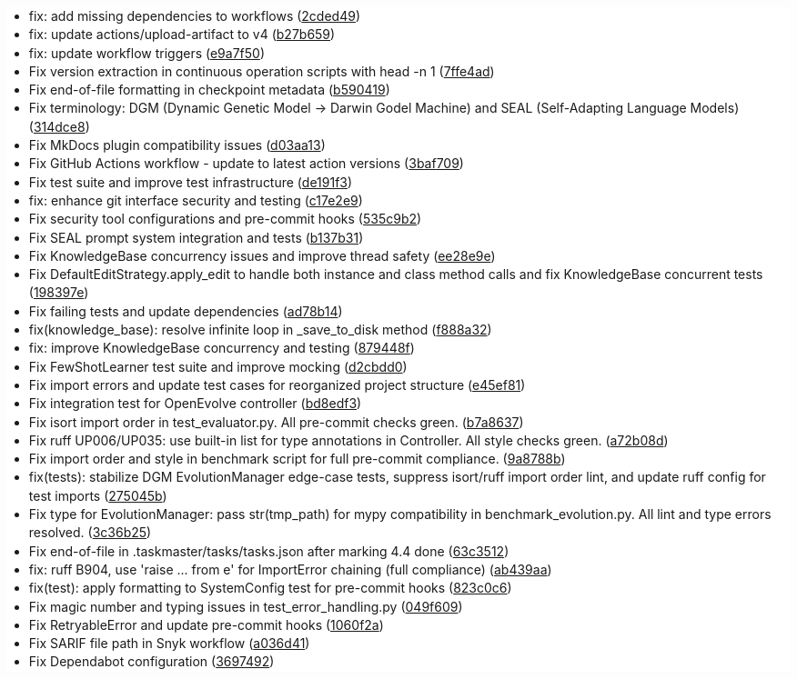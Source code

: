 - fix: add missing dependencies to workflows ([2cded49](https://github.com/SHA888/EVOSEAL/commit/2cded49))
- fix: update actions/upload-artifact to v4 ([b27b659](https://github.com/SHA888/EVOSEAL/commit/b27b659))
- fix: update workflow triggers ([e9a7f50](https://github.com/SHA888/EVOSEAL/commit/e9a7f50))
- Fix version extraction in continuous operation scripts with head -n 1 ([7ffe4ad](https://github.com/SHA888/EVOSEAL/commit/7ffe4ad))
- Fix end-of-file formatting in checkpoint metadata ([b590419](https://github.com/SHA888/EVOSEAL/commit/b590419))
- Fix terminology: DGM (Dynamic Genetic Model → Darwin Godel Machine) and SEAL (Self-Adapting Language Models) ([314dce8](https://github.com/SHA888/EVOSEAL/commit/314dce8))
- Fix MkDocs plugin compatibility issues ([d03aa13](https://github.com/SHA888/EVOSEAL/commit/d03aa13))
- Fix GitHub Actions workflow - update to latest action versions ([3baf709](https://github.com/SHA888/EVOSEAL/commit/3baf709))
- Fix test suite and improve test infrastructure ([de191f3](https://github.com/SHA888/EVOSEAL/commit/de191f3))
- fix: enhance git interface security and testing ([c17e2e9](https://github.com/SHA888/EVOSEAL/commit/c17e2e9))
- Fix security tool configurations and pre-commit hooks ([535c9b2](https://github.com/SHA888/EVOSEAL/commit/535c9b2))
- Fix SEAL prompt system integration and tests ([b137b31](https://github.com/SHA888/EVOSEAL/commit/b137b31))
- Fix KnowledgeBase concurrency issues and improve thread safety ([ee28e9e](https://github.com/SHA888/EVOSEAL/commit/ee28e9e))
- Fix DefaultEditStrategy.apply_edit to handle both instance and class method calls and fix KnowledgeBase concurrent tests ([198397e](https://github.com/SHA888/EVOSEAL/commit/198397e))
- Fix failing tests and update dependencies ([ad78b14](https://github.com/SHA888/EVOSEAL/commit/ad78b14))
- fix(knowledge_base): resolve infinite loop in _save_to_disk method ([f888a32](https://github.com/SHA888/EVOSEAL/commit/f888a32))
- fix: improve KnowledgeBase concurrency and testing ([879448f](https://github.com/SHA888/EVOSEAL/commit/879448f))
- Fix FewShotLearner test suite and improve mocking ([d2cbdd0](https://github.com/SHA888/EVOSEAL/commit/d2cbdd0))
- Fix import errors and update test cases for reorganized project structure ([e45ef81](https://github.com/SHA888/EVOSEAL/commit/e45ef81))
- Fix integration test for OpenEvolve controller ([bd8edf3](https://github.com/SHA888/EVOSEAL/commit/bd8edf3))
- Fix isort import order in test_evaluator.py. All pre-commit checks green. ([b7a8637](https://github.com/SHA888/EVOSEAL/commit/b7a8637))
- Fix ruff UP006/UP035: use built-in list for type annotations in Controller. All style checks green. ([a72b08d](https://github.com/SHA888/EVOSEAL/commit/a72b08d))
- Fix import order and style in benchmark script for full pre-commit compliance. ([9a8788b](https://github.com/SHA888/EVOSEAL/commit/9a8788b))
- fix(tests): stabilize DGM EvolutionManager edge-case tests, suppress isort/ruff import order lint, and update ruff config for test imports ([275045b](https://github.com/SHA888/EVOSEAL/commit/275045b))
- Fix type for EvolutionManager: pass str(tmp_path) for mypy compatibility in benchmark_evolution.py. All lint and type errors resolved. ([3c36b25](https://github.com/SHA888/EVOSEAL/commit/3c36b25))
- Fix end-of-file in .taskmaster/tasks/tasks.json after marking 4.4 done ([63c3512](https://github.com/SHA888/EVOSEAL/commit/63c3512))
- fix: ruff B904, use 'raise ... from e' for ImportError chaining (full compliance) ([ab439aa](https://github.com/SHA888/EVOSEAL/commit/ab439aa))
- fix(test): apply formatting to SystemConfig test for pre-commit hooks ([823c0c6](https://github.com/SHA888/EVOSEAL/commit/823c0c6))
- Fix magic number and typing issues in test_error_handling.py ([049f609](https://github.com/SHA888/EVOSEAL/commit/049f609))
- Fix RetryableError and update pre-commit hooks ([1060f2a](https://github.com/SHA888/EVOSEAL/commit/1060f2a))
- Fix SARIF file path in Snyk workflow ([a036d41](https://github.com/SHA888/EVOSEAL/commit/a036d41))
- Fix Dependabot configuration ([3697492](https://github.com/SHA888/EVOSEAL/commit/3697492))